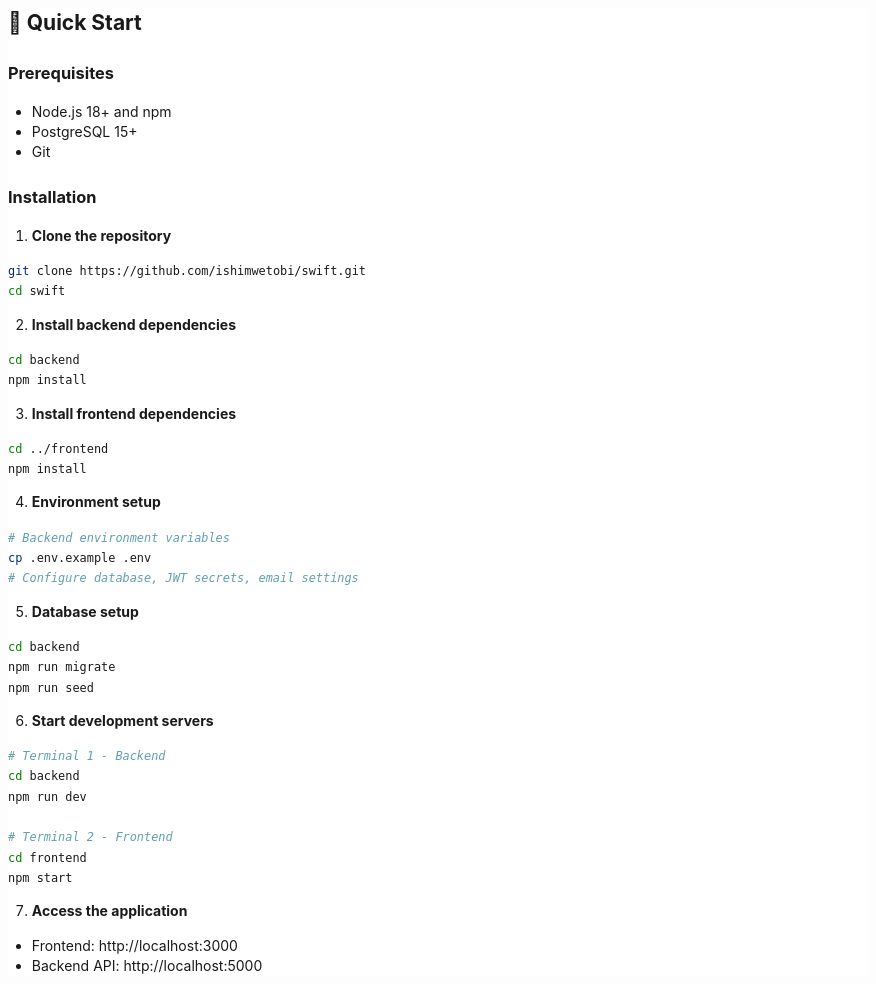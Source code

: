 ## 🚀 Quick Start

### Prerequisites
- Node.js 18+ and npm
- PostgreSQL 15+
- Git

### Installation

1. **Clone the repository**
```bash
git clone https://github.com/ishimwetobi/swift.git
cd swift
```

2. **Install backend dependencies**
```bash
cd backend
npm install
```

3. **Install frontend dependencies**
```bash
cd ../frontend
npm install
```

4. **Environment setup**
```bash
# Backend environment variables
cp .env.example .env
# Configure database, JWT secrets, email settings
```

5. **Database setup**
```bash
cd backend
npm run migrate
npm run seed
```

6. **Start development servers**
```bash
# Terminal 1 - Backend
cd backend
npm run dev

# Terminal 2 - Frontend
cd frontend
npm start
```

7. **Access the application**
- Frontend: http://localhost:3000
- Backend API: http://localhost:5000
